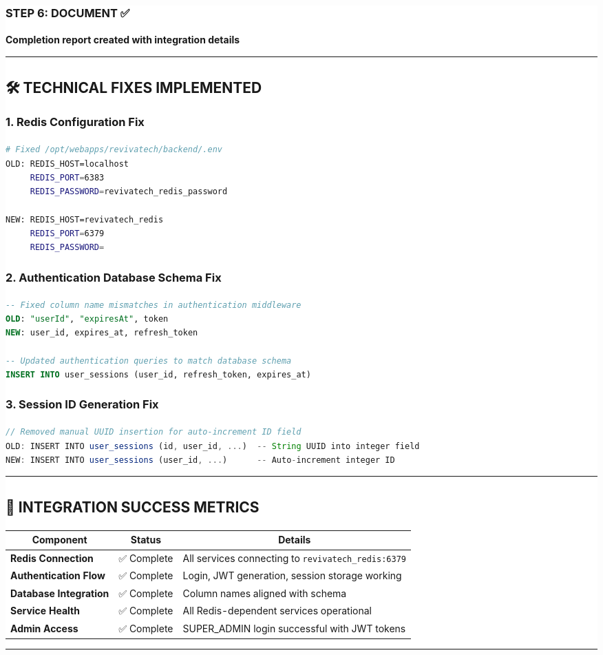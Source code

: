 ### **STEP 6: DOCUMENT** ✅
**Completion report created with integration details**

---

## 🛠️ TECHNICAL FIXES IMPLEMENTED

### **1. Redis Configuration Fix**
```bash
# Fixed /opt/webapps/revivatech/backend/.env
OLD: REDIS_HOST=localhost
     REDIS_PORT=6383
     REDIS_PASSWORD=revivatech_redis_password

NEW: REDIS_HOST=revivatech_redis  
     REDIS_PORT=6379
     REDIS_PASSWORD=
```

### **2. Authentication Database Schema Fix**
```sql
-- Fixed column name mismatches in authentication middleware
OLD: "userId", "expiresAt", token
NEW: user_id, expires_at, refresh_token

-- Updated authentication queries to match database schema
INSERT INTO user_sessions (user_id, refresh_token, expires_at)
```

### **3. Session ID Generation Fix**
```javascript
// Removed manual UUID insertion for auto-increment ID field
OLD: INSERT INTO user_sessions (id, user_id, ...)  -- String UUID into integer field
NEW: INSERT INTO user_sessions (user_id, ...)      -- Auto-increment integer ID
```

---

## 🎯 INTEGRATION SUCCESS METRICS

| Component | Status | Details |
|-----------|--------|---------|
| **Redis Connection** | ✅ Complete | All services connecting to `revivatech_redis:6379` |
| **Authentication Flow** | ✅ Complete | Login, JWT generation, session storage working |
| **Database Integration** | ✅ Complete | Column names aligned with schema |
| **Service Health** | ✅ Complete | All Redis-dependent services operational |
| **Admin Access** | ✅ Complete | SUPER_ADMIN login successful with JWT tokens |

---
